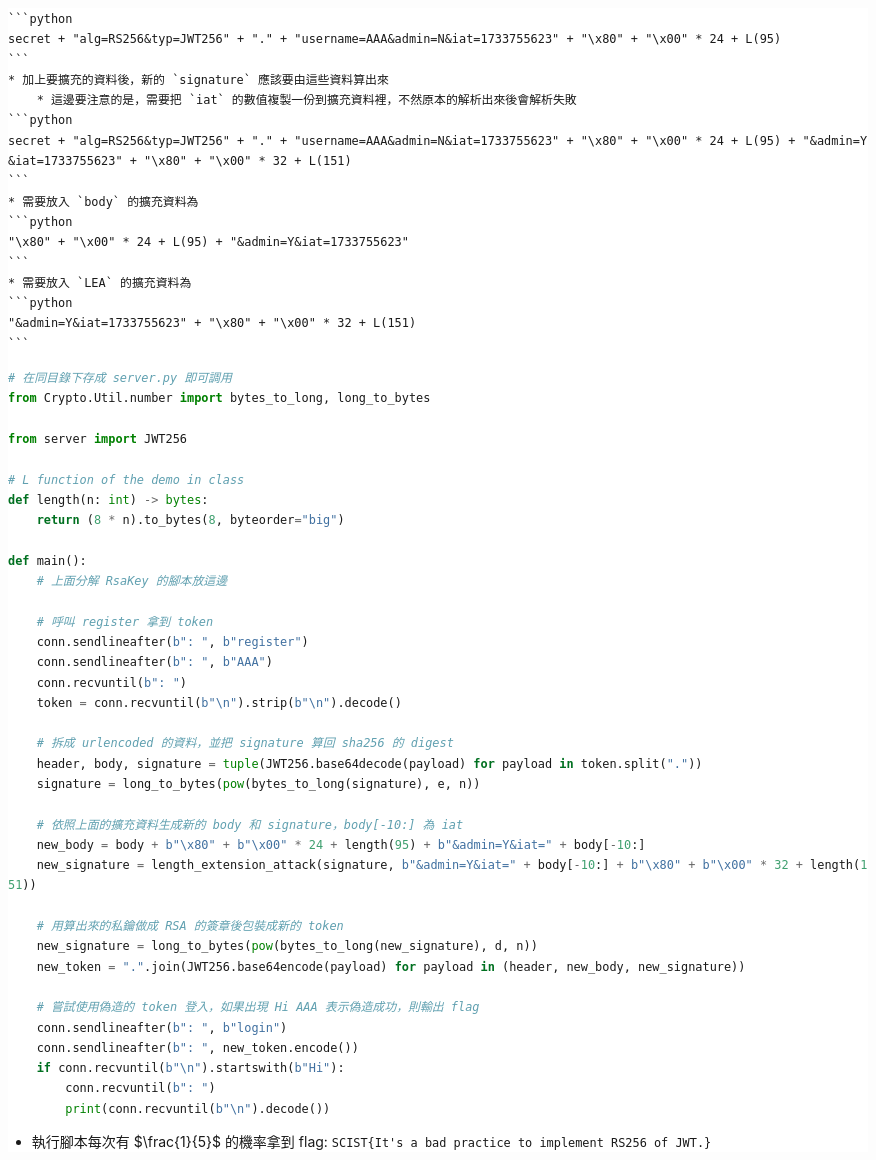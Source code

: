     ```python
    secret + "alg=RS256&typ=JWT256" + "." + "username=AAA&admin=N&iat=1733755623" + "\x80" + "\x00" * 24 + L(95)
    ```
    * 加上要擴充的資料後，新的 `signature` 應該要由這些資料算出來
        * 這邊要注意的是，需要把 `iat` 的數值複製一份到擴充資料裡，不然原本的解析出來後會解析失敗
    ```python
    secret + "alg=RS256&typ=JWT256" + "." + "username=AAA&admin=N&iat=1733755623" + "\x80" + "\x00" * 24 + L(95) + "&admin=Y&iat=1733755623" + "\x80" + "\x00" * 32 + L(151)
    ```
    * 需要放入 `body` 的擴充資料為
    ```python
    "\x80" + "\x00" * 24 + L(95) + "&admin=Y&iat=1733755623"
    ```
    * 需要放入 `LEA` 的擴充資料為
    ```python
    "&admin=Y&iat=1733755623" + "\x80" + "\x00" * 32 + L(151)
    ```
```python
# 在同目錄下存成 server.py 即可調用
from Crypto.Util.number import bytes_to_long, long_to_bytes

from server import JWT256

# L function of the demo in class
def length(n: int) -> bytes:
    return (8 * n).to_bytes(8, byteorder="big")

def main():
    # 上面分解 RsaKey 的腳本放這邊

    # 呼叫 register 拿到 token
    conn.sendlineafter(b": ", b"register")
    conn.sendlineafter(b": ", b"AAA")
    conn.recvuntil(b": ")
    token = conn.recvuntil(b"\n").strip(b"\n").decode()

    # 拆成 urlencoded 的資料，並把 signature 算回 sha256 的 digest
    header, body, signature = tuple(JWT256.base64decode(payload) for payload in token.split("."))
    signature = long_to_bytes(pow(bytes_to_long(signature), e, n))

    # 依照上面的擴充資料生成新的 body 和 signature，body[-10:] 為 iat
    new_body = body + b"\x80" + b"\x00" * 24 + length(95) + b"&admin=Y&iat=" + body[-10:]
    new_signature = length_extension_attack(signature, b"&admin=Y&iat=" + body[-10:] + b"\x80" + b"\x00" * 32 + length(151))

    # 用算出來的私鑰做成 RSA 的簽章後包裝成新的 token
    new_signature = long_to_bytes(pow(bytes_to_long(new_signature), d, n))
    new_token = ".".join(JWT256.base64encode(payload) for payload in (header, new_body, new_signature))

    # 嘗試使用偽造的 token 登入，如果出現 Hi AAA 表示偽造成功，則輸出 flag
    conn.sendlineafter(b": ", b"login")
    conn.sendlineafter(b": ", new_token.encode())
    if conn.recvuntil(b"\n").startswith(b"Hi"):
        conn.recvuntil(b": ")
        print(conn.recvuntil(b"\n").decode())
```
* 執行腳本每次有 $\frac{1}{5}$ 的機率拿到 flag: `SCIST{It's a bad practice to implement RS256 of JWT.}`
